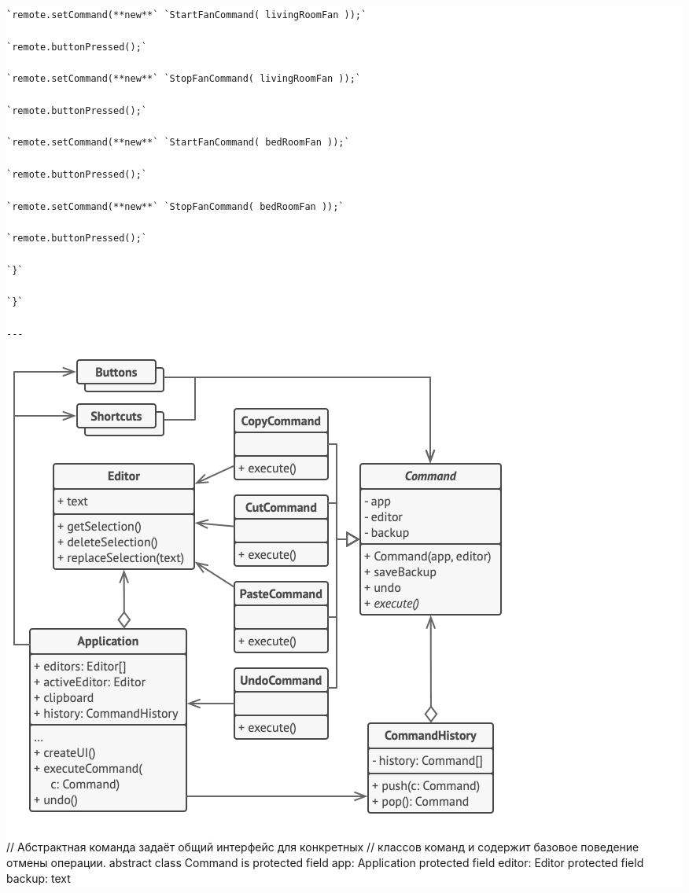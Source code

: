     `remote.setCommand(**new**` `StartFanCommand( livingRoomFan ));`
    
    `remote.buttonPressed();`
    
    `remote.setCommand(**new**` `StopFanCommand( livingRoomFan ));`
    
    `remote.buttonPressed();`
    
    `remote.setCommand(**new**` `StartFanCommand( bedRoomFan ));`
    
    `remote.buttonPressed();`
    
    `remote.setCommand(**new**` `StopFanCommand( bedRoomFan ));`
    
    `remote.buttonPressed();`
    
    `}`
    
    `}`
    
    ---
    

![Untitled](README_PICTURES/Untitled%209.png)

// Абстрактная команда задаёт общий интерфейс для конкретных
// классов команд и содержит базовое поведение отмены операции.
abstract class Command is
protected field app: Application
protected field editor: Editor
protected field backup: text
